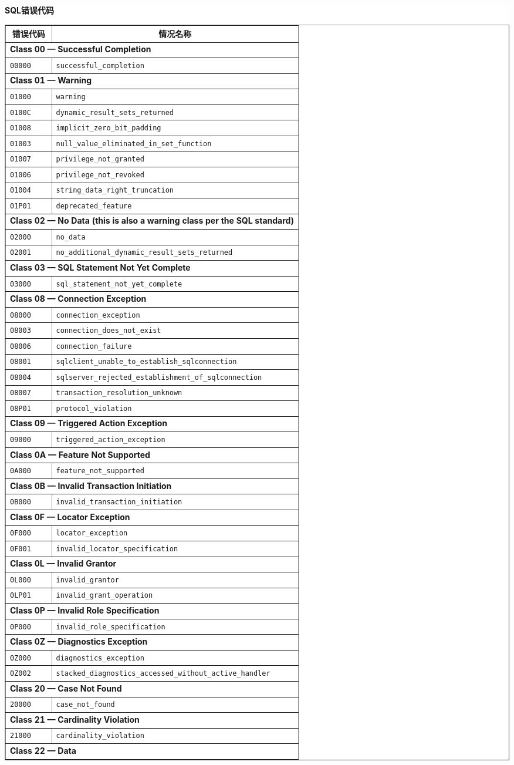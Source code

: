 <div class="table" id="ERRCODES-TABLE"><p class="title"><strong><span class="productname">SQL</span>错误代码</strong></p><div class="table-contents"><table summary="PostgreSQL错误代码" border="1"><colgroup><col class="errorcode"><col class="condname"></colgroup><thead><tr><th>错误代码</th><th>情况名称</th></tr></thead><tbody><tr><td colspan="2"><span class="bold"><strong>Class 00 — Successful Completion</strong></span></td></tr><tr><td><code class="literal">00000</code></td><td><code class="symbol">successful_completion</code></td></tr><tr><td colspan="2"><span class="bold"><strong>Class 01 — Warning</strong></span></td></tr><tr><td><code class="literal">01000</code></td><td><code class="symbol">warning</code></td></tr><tr><td><code class="literal">0100C</code></td><td><code class="symbol">dynamic_result_sets_returned</code></td></tr><tr><td><code class="literal">01008</code></td><td><code class="symbol">implicit_zero_bit_padding</code></td></tr><tr><td><code class="literal">01003</code></td><td><code class="symbol">null_value_eliminated_in_set_function</code></td></tr><tr><td><code class="literal">01007</code></td><td><code class="symbol">privilege_not_granted</code></td></tr><tr><td><code class="literal">01006</code></td><td><code class="symbol">privilege_not_revoked</code></td></tr><tr><td><code class="literal">01004</code></td><td><code class="symbol">string_data_right_truncation</code></td></tr><tr><td><code class="literal">01P01</code></td><td><code class="symbol">deprecated_feature</code></td></tr><tr><td colspan="2"><span class="bold"><strong>Class 02 — No Data (this is also a warning class per the SQL standard)</strong></span></td></tr><tr><td><code class="literal">02000</code></td><td><code class="symbol">no_data</code></td></tr><tr><td><code class="literal">02001</code></td><td><code class="symbol">no_additional_dynamic_result_sets_returned</code></td></tr><tr><td colspan="2"><span class="bold"><strong>Class 03 — SQL Statement Not Yet Complete</strong></span></td></tr><tr><td><code class="literal">03000</code></td><td><code class="symbol">sql_statement_not_yet_complete</code></td></tr><tr><td colspan="2"><span class="bold"><strong>Class 08 — Connection Exception</strong></span></td></tr><tr><td><code class="literal">08000</code></td><td><code class="symbol">connection_exception</code></td></tr><tr><td><code class="literal">08003</code></td><td><code class="symbol">connection_does_not_exist</code></td></tr><tr><td><code class="literal">08006</code></td><td><code class="symbol">connection_failure</code></td></tr><tr><td><code class="literal">08001</code></td><td><code class="symbol">sqlclient_unable_to_establish_sqlconnection</code></td></tr><tr><td><code class="literal">08004</code></td><td><code class="symbol">sqlserver_rejected_establishment_of_sqlconnection</code></td></tr><tr><td><code class="literal">08007</code></td><td><code class="symbol">transaction_resolution_unknown</code></td></tr><tr><td><code class="literal">08P01</code></td><td><code class="symbol">protocol_violation</code></td></tr><tr><td colspan="2"><span class="bold"><strong>Class 09 — Triggered Action Exception</strong></span></td></tr><tr><td><code class="literal">09000</code></td><td><code class="symbol">triggered_action_exception</code></td></tr><tr><td colspan="2"><span class="bold"><strong>Class 0A — Feature Not Supported</strong></span></td></tr><tr><td><code class="literal">0A000</code></td><td><code class="symbol">feature_not_supported</code></td></tr><tr><td colspan="2"><span class="bold"><strong>Class 0B — Invalid Transaction Initiation</strong></span></td></tr><tr><td><code class="literal">0B000</code></td><td><code class="symbol">invalid_transaction_initiation</code></td></tr><tr><td colspan="2"><span class="bold"><strong>Class 0F — Locator Exception</strong></span></td></tr><tr><td><code class="literal">0F000</code></td><td><code class="symbol">locator_exception</code></td></tr><tr><td><code class="literal">0F001</code></td><td><code class="symbol">invalid_locator_specification</code></td></tr><tr><td colspan="2"><span class="bold"><strong>Class 0L — Invalid Grantor</strong></span></td></tr><tr><td><code class="literal">0L000</code></td><td><code class="symbol">invalid_grantor</code></td></tr><tr><td><code class="literal">0LP01</code></td><td><code class="symbol">invalid_grant_operation</code></td></tr><tr><td colspan="2"><span class="bold"><strong>Class 0P — Invalid Role Specification</strong></span></td></tr><tr><td><code class="literal">0P000</code></td><td><code class="symbol">invalid_role_specification</code></td></tr><tr><td colspan="2"><span class="bold"><strong>Class 0Z — Diagnostics Exception</strong></span></td></tr><tr><td><code class="literal">0Z000</code></td><td><code class="symbol">diagnostics_exception</code></td></tr><tr><td><code class="literal">0Z002</code></td><td><code class="symbol">stacked_diagnostics_accessed_without_active_handler</code></td></tr><tr><td colspan="2"><span class="bold"><strong>Class 20 — Case Not Found</strong></span></td></tr><tr><td><code class="literal">20000</code></td><td><code class="symbol">case_not_found</code></td></tr><tr><td colspan="2"><span class="bold"><strong>Class 21 — Cardinality Violation</strong></span></td></tr><tr><td><code class="literal">21000</code></td><td><code class="symbol">cardinality_violation</code></td></tr><tr><td colspan="2"><span class="bold"><strong>Class 22 — Data